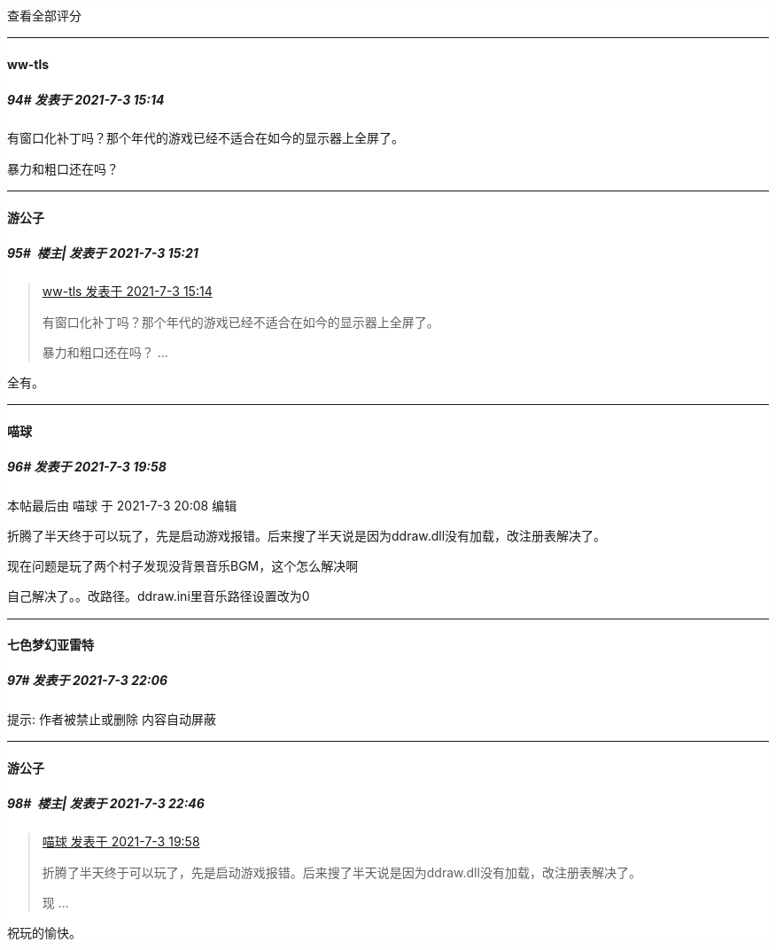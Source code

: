 查看全部评分

*****

####  ww-tls  
##### 94#       发表于 2021-7-3 15:14

有窗口化补丁吗？那个年代的游戏已经不适合在如今的显示器上全屏了。

暴力和粗口还在吗？

*****

####  游公子  
##### 95#         楼主| 发表于 2021-7-3 15:21

<blockquote><a href="httphttps://bbs.saraba1st.com/2b/forum.php?mod=redirect&amp;goto=findpost&amp;pid=51827691&amp;ptid=2012218" target="_blank">ww-tls 发表于 2021-7-3 15:14</a>

有窗口化补丁吗？那个年代的游戏已经不适合在如今的显示器上全屏了。

暴力和粗口还在吗？ ...</blockquote>
全有。

*****

####  喵球  
##### 96#       发表于 2021-7-3 19:58

 本帖最后由 喵球 于 2021-7-3 20:08 编辑 

折腾了半天终于可以玩了，先是启动游戏报错。后来搜了半天说是因为ddraw.dll没有加载，改注册表解决了。

现在问题是玩了两个村子发现没背景音乐BGM，这个怎么解决啊

自己解决了。。改路径。ddraw.ini里音乐路径设置改为0

*****

####  七色梦幻亚雷特  
##### 97#       发表于 2021-7-3 22:06

提示: 作者被禁止或删除 内容自动屏蔽

*****

####  游公子  
##### 98#         楼主| 发表于 2021-7-3 22:46

<blockquote><a href="httphttps://bbs.saraba1st.com/2b/forum.php?mod=redirect&amp;goto=findpost&amp;pid=51829851&amp;ptid=2012218" target="_blank">喵球 发表于 2021-7-3 19:58</a>

折腾了半天终于可以玩了，先是启动游戏报错。后来搜了半天说是因为ddraw.dll没有加载，改注册表解决了。

现 ...</blockquote>
祝玩的愉快。
